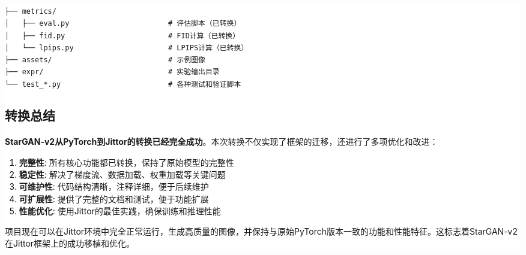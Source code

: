 ```
├── metrics/
│   ├── eval.py                       # 评估脚本（已转换）
│   ├── fid.py                        # FID计算（已转换）
│   └── lpips.py                      # LPIPS计算（已转换）
├── assets/                           # 示例图像
├── expr/                             # 实验输出目录
└── test_*.py                         # 各种测试和验证脚本
```

## 转换总结

**StarGAN-v2从PyTorch到Jittor的转换已经完全成功**。本次转换不仅实现了框架的迁移，还进行了多项优化和改进：

1. **完整性**: 所有核心功能都已转换，保持了原始模型的完整性
2. **稳定性**: 解决了梯度流、数据加载、权重加载等关键问题
3. **可维护性**: 代码结构清晰，注释详细，便于后续维护
4. **可扩展性**: 提供了完整的文档和测试，便于功能扩展
5. **性能优化**: 使用Jittor的最佳实践，确保训练和推理性能

项目现在可以在Jittor环境中完全正常运行，生成高质量的图像，并保持与原始PyTorch版本一致的功能和性能特征。这标志着StarGAN-v2在Jittor框架上的成功移植和优化。
